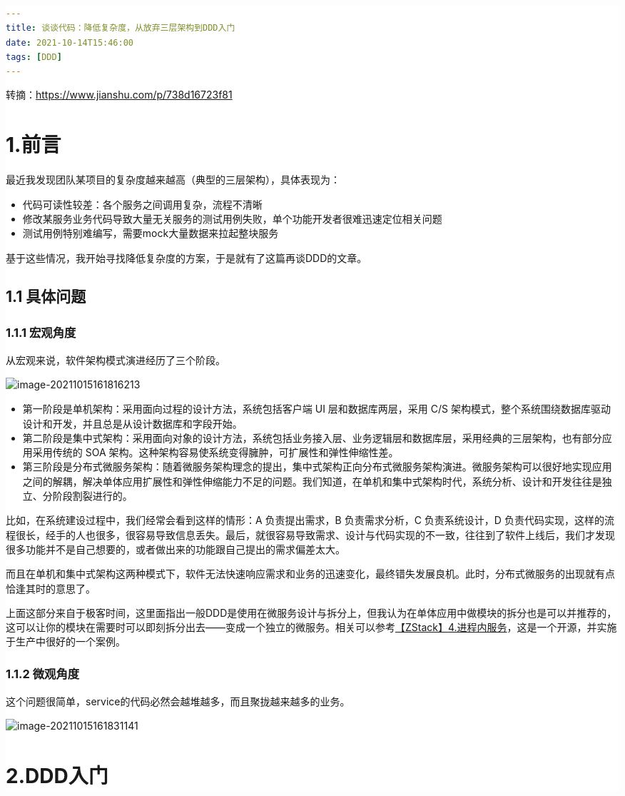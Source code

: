 ```yaml
---
title: 谈谈代码：降低复杂度，从放弃三层架构到DDD入门
date: 2021-10-14T15:46:00
tags: [DDD]
---
```




转摘：https://www.jianshu.com/p/738d16723f81

# 1.前言

最近我发现团队某项目的复杂度越来越高（典型的三层架构），具体表现为：

- 代码可读性较差：各个服务之间调用复杂，流程不清晰
- 修改某服务业务代码导致大量无关服务的测试用例失败，单个功能开发者很难迅速定位相关问题
- 测试用例特别难编写，需要mock大量数据来拉起整块服务

基于这些情况，我开始寻找降低复杂度的方案，于是就有了这篇再谈DDD的文章。

## 1.1 具体问题

### 1.1.1 宏观角度

从宏观来说，软件架构模式演进经历了三个阶段。

![image-20211015161816213](https://cdn.jsdelivr.net/gh/zshipu/images/image-20211015161816213.png)



- 第一阶段是单机架构：采用面向过程的设计方法，系统包括客户端 UI 层和数据库两层，采用 C/S 架构模式，整个系统围绕数据库驱动设计和开发，并且总是从设计数据库和字段开始。
- 第二阶段是集中式架构：采用面向对象的设计方法，系统包括业务接入层、业务逻辑层和数据库层，采用经典的三层架构，也有部分应用采用传统的 SOA 架构。这种架构容易使系统变得臃肿，可扩展性和弹性伸缩性差。
- 第三阶段是分布式微服务架构：随着微服务架构理念的提出，集中式架构正向分布式微服务架构演进。微服务架构可以很好地实现应用之间的解耦，解决单体应用扩展性和弹性伸缩能力不足的问题。我们知道，在单机和集中式架构时代，系统分析、设计和开发往往是独立、分阶段割裂进行的。

比如，在系统建设过程中，我们经常会看到这样的情形：A 负责提出需求，B 负责需求分析，C 负责系统设计，D 负责代码实现，这样的流程很长，经手的人也很多，很容易导致信息丢失。最后，就很容易导致需求、设计与代码实现的不一致，往往到了软件上线后，我们才发现很多功能并不是自己想要的，或者做出来的功能跟自己提出的需求偏差太大。

而且在单机和集中式架构这两种模式下，软件无法快速响应需求和业务的迅速变化，最终错失发展良机。此时，分布式微服务的出现就有点恰逢其时的意思了。

上面这部分来自于极客时间，这里面指出一般DDD是使用在微服务设计与拆分上，但我认为在单体应用中做模块的拆分也是可以并推荐的，这可以让你的模块在需要时可以即刻拆分出去——变成一个独立的微服务。相关可以参考[【ZStack】4.进程内服务](https://www.jianshu.com/p/85a42b1c145c)，这是一个开源，并实施于生产中很好的一个案例。

### 1.1.2 微观角度

这个问题很简单，service的代码必然会越堆越多，而且聚拢越来越多的业务。

![image-20211015161831141](https://cdn.jsdelivr.net/gh/zshipu/images/image-20211015161831141.png)



# 2.DDD入门
